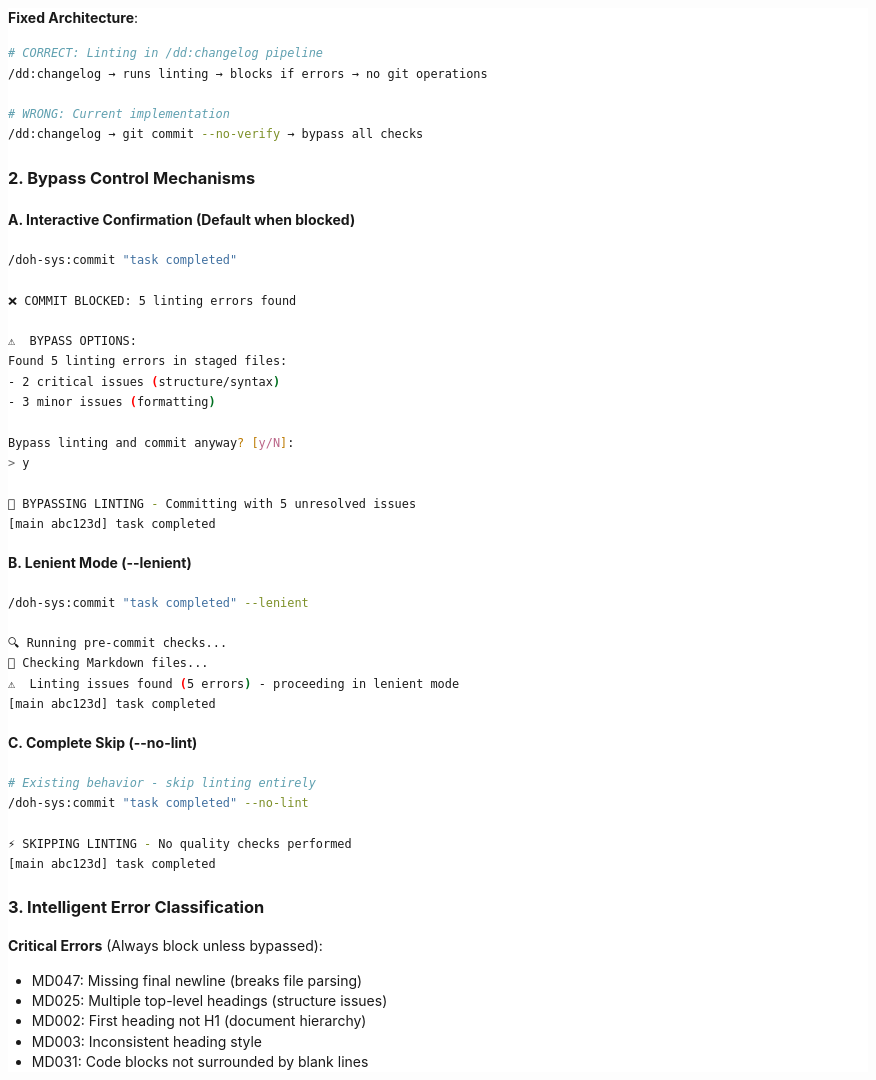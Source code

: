 
**Fixed Architecture**:
```bash
# CORRECT: Linting in /dd:changelog pipeline
/dd:changelog → runs linting → blocks if errors → no git operations

# WRONG: Current implementation  
/dd:changelog → git commit --no-verify → bypass all checks
```

### 2. Bypass Control Mechanisms

#### A. Interactive Confirmation (Default when blocked)

```bash
/doh-sys:commit "task completed"

❌ COMMIT BLOCKED: 5 linting errors found

⚠️  BYPASS OPTIONS:
Found 5 linting errors in staged files:
- 2 critical issues (structure/syntax)  
- 3 minor issues (formatting)

Bypass linting and commit anyway? [y/N]:
> y

🚨 BYPASSING LINTING - Committing with 5 unresolved issues
[main abc123d] task completed
```

#### B. Lenient Mode (--lenient)

```bash
/doh-sys:commit "task completed" --lenient

🔍 Running pre-commit checks...
📝 Checking Markdown files...
⚠️  Linting issues found (5 errors) - proceeding in lenient mode
[main abc123d] task completed
```

#### C. Complete Skip (--no-lint)

```bash
# Existing behavior - skip linting entirely  
/doh-sys:commit "task completed" --no-lint

⚡ SKIPPING LINTING - No quality checks performed
[main abc123d] task completed
```

### 3. Intelligent Error Classification

**Critical Errors** (Always block unless bypassed):
- MD047: Missing final newline (breaks file parsing)
- MD025: Multiple top-level headings (structure issues)
- MD002: First heading not H1 (document hierarchy)
- MD003: Inconsistent heading style
- MD031: Code blocks not surrounded by blank lines
